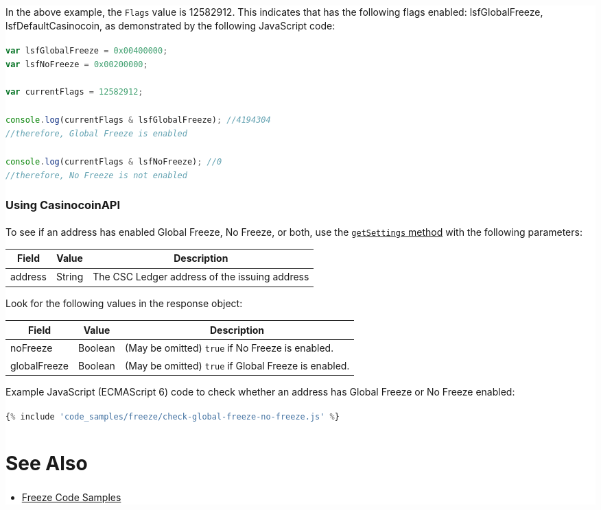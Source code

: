 In the above example, the `Flags` value is 12582912. This indicates that has the following flags enabled: lsfGlobalFreeze, lsfDefaultCasinocoin, as demonstrated by the following JavaScript code:

```js
var lsfGlobalFreeze = 0x00400000;
var lsfNoFreeze = 0x00200000;

var currentFlags = 12582912;

console.log(currentFlags & lsfGlobalFreeze); //4194304
//therefore, Global Freeze is enabled

console.log(currentFlags & lsfNoFreeze); //0
//therefore, No Freeze is not enabled
```

### Using CasinocoinAPI ###

To see if an address has enabled Global Freeze, No Freeze, or both, use the [`getSettings` method](reference-casinocoinapi.html#getsettings) with the following parameters:

| Field         | Value   | Description |
|---------------|---------|-------------|
| address       | String  | The CSC Ledger address of the issuing address |

Look for the following values in the response object:

| Field         | Value   | Description |
|---------------|---------|-------------|
| noFreeze      | Boolean | (May be omitted) `true` if No Freeze is enabled. |
| globalFreeze  | Boolean | (May be omitted) `true` if Global Freeze is enabled. |

Example JavaScript (ECMAScript 6) code to check whether an address has Global Freeze or No Freeze enabled:

```js
{% include 'code_samples/freeze/check-global-freeze-no-freeze.js' %}
```

# See Also #
* [Freeze Code Samples](https://github.com/casinocoin/casinocoin-dev-portal/tree/master/content/code_samples/freeze)
